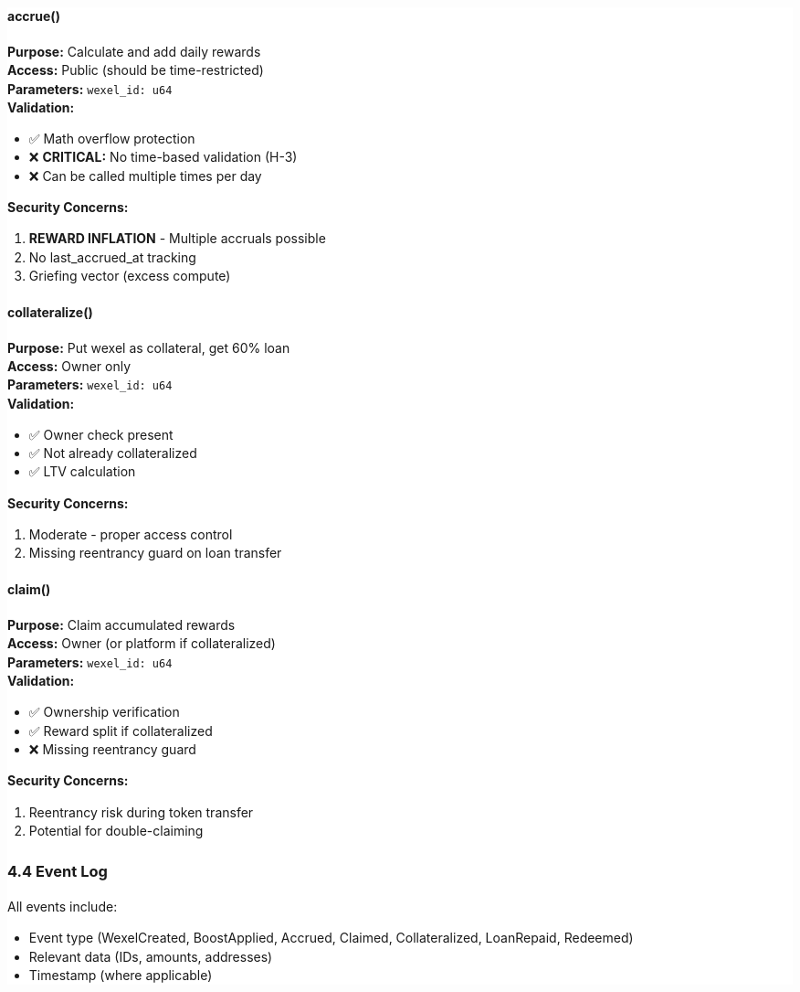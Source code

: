 #### accrue()

**Purpose:** Calculate and add daily rewards  
**Access:** Public (should be time-restricted)  
**Parameters:** `wexel_id: u64`  
**Validation:**

- ✅ Math overflow protection
- ❌ **CRITICAL:** No time-based validation (H-3)
- ❌ Can be called multiple times per day

**Security Concerns:**

1. **REWARD INFLATION** - Multiple accruals possible
2. No last_accrued_at tracking
3. Griefing vector (excess compute)

#### collateralize()

**Purpose:** Put wexel as collateral, get 60% loan  
**Access:** Owner only  
**Parameters:** `wexel_id: u64`  
**Validation:**

- ✅ Owner check present
- ✅ Not already collateralized
- ✅ LTV calculation

**Security Concerns:**

1. Moderate - proper access control
2. Missing reentrancy guard on loan transfer

#### claim()

**Purpose:** Claim accumulated rewards  
**Access:** Owner (or platform if collateralized)  
**Parameters:** `wexel_id: u64`  
**Validation:**

- ✅ Ownership verification
- ✅ Reward split if collateralized
- ❌ Missing reentrancy guard

**Security Concerns:**

1. Reentrancy risk during token transfer
2. Potential for double-claiming

### 4.4 Event Log

All events include:

- Event type (WexelCreated, BoostApplied, Accrued, Claimed, Collateralized, LoanRepaid, Redeemed)
- Relevant data (IDs, amounts, addresses)
- Timestamp (where applicable)
